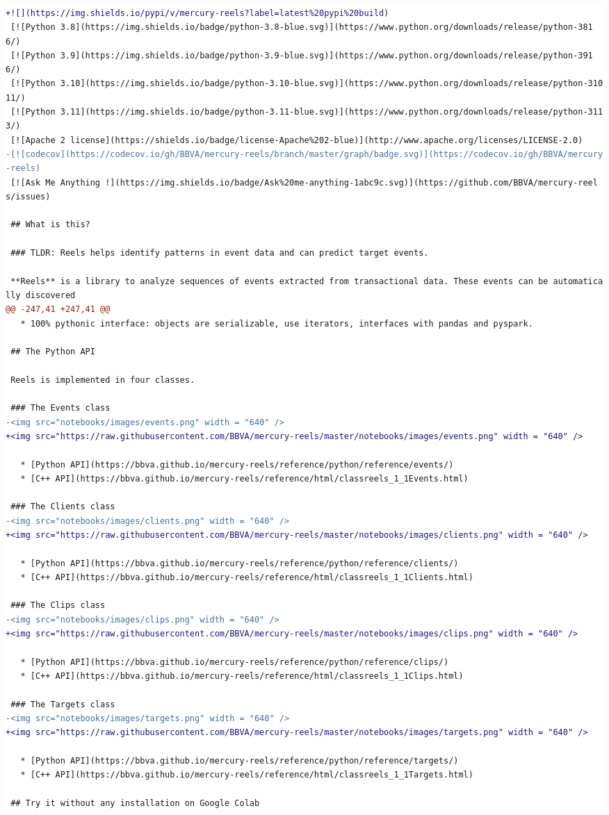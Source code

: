 ```diff
+![](https://img.shields.io/pypi/v/mercury-reels?label=latest%20pypi%20build)
 [![Python 3.8](https://img.shields.io/badge/python-3.8-blue.svg)](https://www.python.org/downloads/release/python-3816/)
 [![Python 3.9](https://img.shields.io/badge/python-3.9-blue.svg)](https://www.python.org/downloads/release/python-3916/)
 [![Python 3.10](https://img.shields.io/badge/python-3.10-blue.svg)](https://www.python.org/downloads/release/python-31011/)
 [![Python 3.11](https://img.shields.io/badge/python-3.11-blue.svg)](https://www.python.org/downloads/release/python-3113/)
 [![Apache 2 license](https://shields.io/badge/license-Apache%202-blue)](http://www.apache.org/licenses/LICENSE-2.0)
-[![codecov](https://codecov.io/gh/BBVA/mercury-reels/branch/master/graph/badge.svg)](https://codecov.io/gh/BBVA/mercury-reels)
 [![Ask Me Anything !](https://img.shields.io/badge/Ask%20me-anything-1abc9c.svg)](https://github.com/BBVA/mercury-reels/issues)
 
 ## What is this?
 
 ### TLDR: Reels helps identify patterns in event data and can predict target events.
 
 **Reels** is a library to analyze sequences of events extracted from transactional data. These events can be automatically discovered
@@ -247,41 +247,41 @@
   * 100% pythonic interface: objects are serializable, use iterators, interfaces with pandas and pyspark.
 
 ## The Python API
 
 Reels is implemented in four classes.
 
 ### The Events class
-<img src="notebooks/images/events.png" width = "640" />
+<img src="https://raw.githubusercontent.com/BBVA/mercury-reels/master/notebooks/images/events.png" width = "640" />
 
   * [Python API](https://bbva.github.io/mercury-reels/reference/python/reference/events/)
   * [C++ API](https://bbva.github.io/mercury-reels/reference/html/classreels_1_1Events.html)
 
 ### The Clients class
-<img src="notebooks/images/clients.png" width = "640" />
+<img src="https://raw.githubusercontent.com/BBVA/mercury-reels/master/notebooks/images/clients.png" width = "640" />
 
   * [Python API](https://bbva.github.io/mercury-reels/reference/python/reference/clients/)
   * [C++ API](https://bbva.github.io/mercury-reels/reference/html/classreels_1_1Clients.html)
 
 ### The Clips class
-<img src="notebooks/images/clips.png" width = "640" />
+<img src="https://raw.githubusercontent.com/BBVA/mercury-reels/master/notebooks/images/clips.png" width = "640" />
 
   * [Python API](https://bbva.github.io/mercury-reels/reference/python/reference/clips/)
   * [C++ API](https://bbva.github.io/mercury-reels/reference/html/classreels_1_1Clips.html)
 
 ### The Targets class
-<img src="notebooks/images/targets.png" width = "640" />
+<img src="https://raw.githubusercontent.com/BBVA/mercury-reels/master/notebooks/images/targets.png" width = "640" />
 
   * [Python API](https://bbva.github.io/mercury-reels/reference/python/reference/targets/)
   * [C++ API](https://bbva.github.io/mercury-reels/reference/html/classreels_1_1Targets.html)
 
 ## Try it without any installation on Google Colab
```